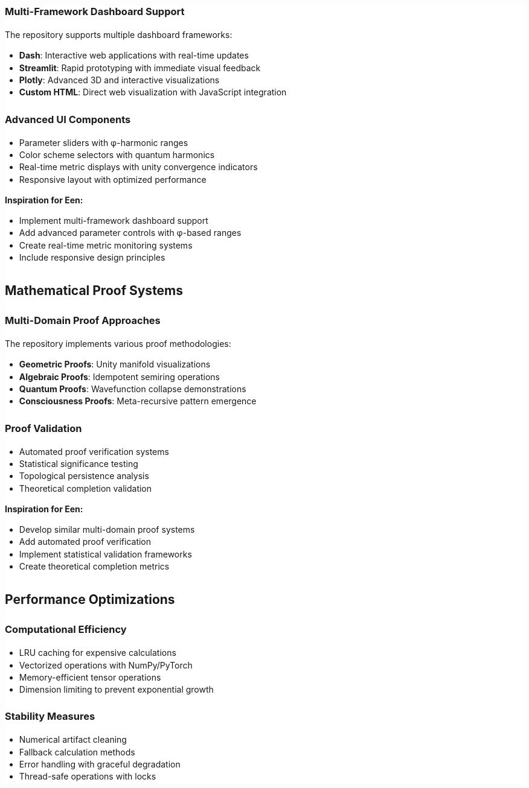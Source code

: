 ### Multi-Framework Dashboard Support
The repository supports multiple dashboard frameworks:
- **Dash**: Interactive web applications with real-time updates
- **Streamlit**: Rapid prototyping with immediate visual feedback
- **Plotly**: Advanced 3D and interactive visualizations
- **Custom HTML**: Direct web visualization with JavaScript integration

### Advanced UI Components
- Parameter sliders with φ-harmonic ranges
- Color scheme selectors with quantum harmonics
- Real-time metric displays with unity convergence indicators
- Responsive layout with optimized performance

**Inspiration for Een:**
- Implement multi-framework dashboard support
- Add advanced parameter controls with φ-based ranges
- Create real-time metric monitoring systems
- Include responsive design principles

## Mathematical Proof Systems

### Multi-Domain Proof Approaches
The repository implements various proof methodologies:
- **Geometric Proofs**: Unity manifold visualizations
- **Algebraic Proofs**: Idempotent semiring operations
- **Quantum Proofs**: Wavefunction collapse demonstrations
- **Consciousness Proofs**: Meta-recursive pattern emergence

### Proof Validation
- Automated proof verification systems
- Statistical significance testing
- Topological persistence analysis
- Theoretical completion validation

**Inspiration for Een:**
- Develop similar multi-domain proof systems
- Add automated proof verification
- Implement statistical validation frameworks
- Create theoretical completion metrics

## Performance Optimizations

### Computational Efficiency
- LRU caching for expensive calculations
- Vectorized operations with NumPy/PyTorch
- Memory-efficient tensor operations
- Dimension limiting to prevent exponential growth

### Stability Measures
- Numerical artifact cleaning
- Fallback calculation methods
- Error handling with graceful degradation
- Thread-safe operations with locks
